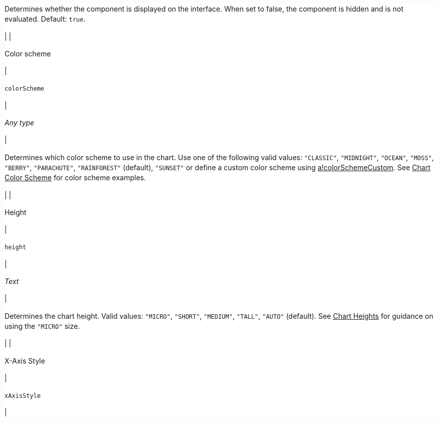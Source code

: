 Determines whether the component is displayed on the interface. When set to false, the component is hidden and is not evaluated. Default: `true`.

 |
|

Color scheme

 |

`colorScheme`

 |

_Any type_

 |

Determines which color scheme to use in the chart. Use one of the following valid values: `"CLASSIC"`, `"MIDNIGHT"`, `"OCEAN"`, `"MOSS"`, `"BERRY"`, `"PARACHUTE"`, `"RAINFOREST"` (default), `"SUNSET"` or define a custom color scheme using [a!colorSchemeCustom](Chart_Custom_Color_Scheme_Component.html). See [Chart Color Scheme](Chart_Color_Scheme.html) for color scheme examples.

 |
|

Height

 |

`height`

 |

_Text_

 |

Determines the chart height. Valid values: `"MICRO"`, `"SHORT"`, `"MEDIUM"`, `"TALL"`, `"AUTO"` (default). See [Chart Heights](Chart_Heights.html) for guidance on using the `"MICRO"` size.

 |
|

X-Axis Style

 |

`xAxisStyle`

 |
